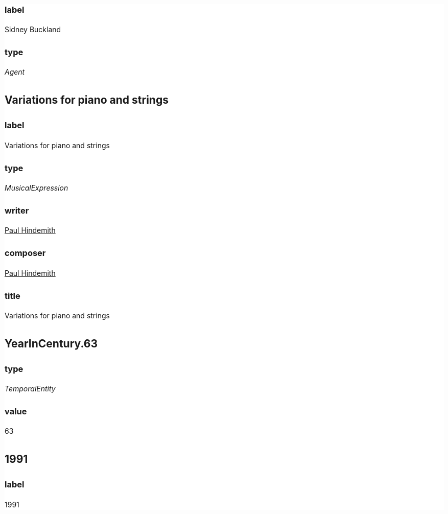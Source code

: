 ### label


Sidney Buckland

### type


*Agent*

## Variations for piano and strings

### label


Variations for piano and strings

### type


*MusicalExpression*

### writer


[Paul Hindemith](#Paul-Hindemith)

### composer


[Paul Hindemith](#Paul-Hindemith)

### title


Variations for piano and strings

## YearInCentury.63

### type


*TemporalEntity*

### value


63

## 1991

### label


1991
